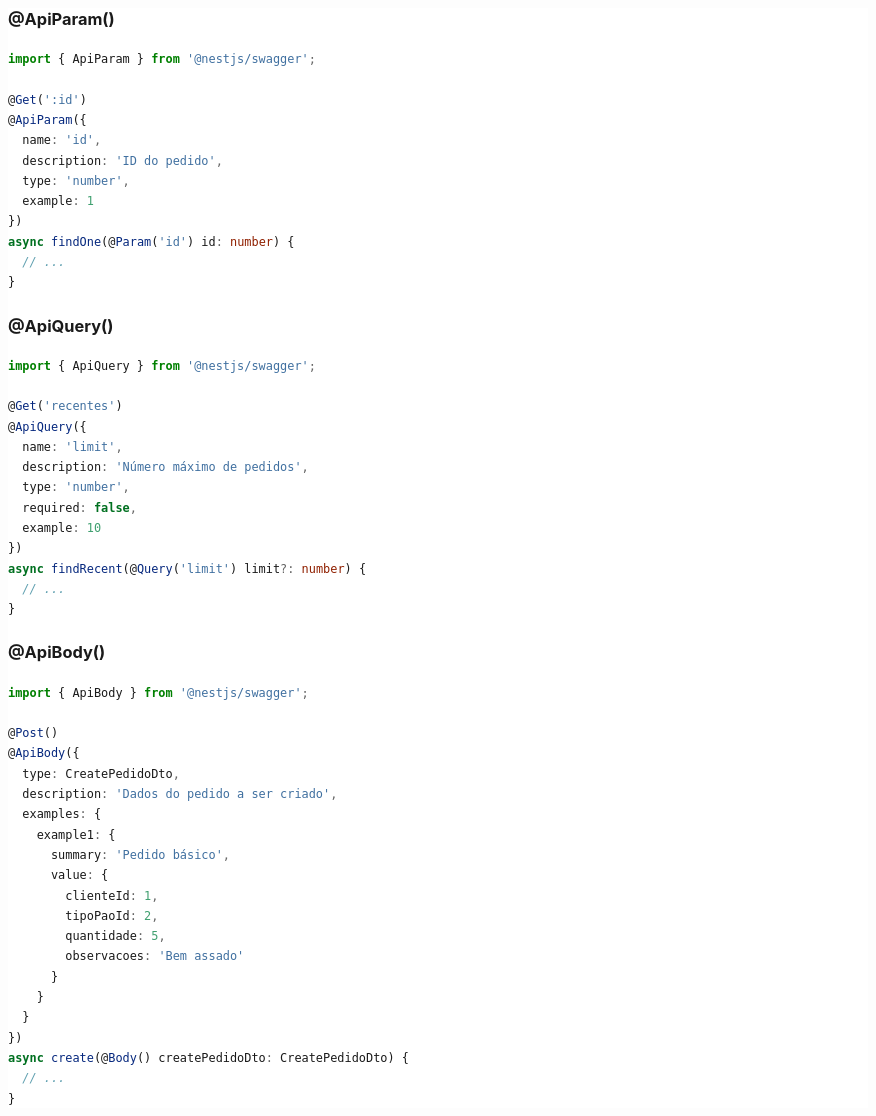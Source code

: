 ### @ApiParam()

```typescript
import { ApiParam } from '@nestjs/swagger';

@Get(':id')
@ApiParam({ 
  name: 'id', 
  description: 'ID do pedido',
  type: 'number',
  example: 1
})
async findOne(@Param('id') id: number) {
  // ...
}
```

### @ApiQuery()

```typescript
import { ApiQuery } from '@nestjs/swagger';

@Get('recentes')
@ApiQuery({ 
  name: 'limit', 
  description: 'Número máximo de pedidos',
  type: 'number',
  required: false,
  example: 10
})
async findRecent(@Query('limit') limit?: number) {
  // ...
}
```

### @ApiBody()

```typescript
import { ApiBody } from '@nestjs/swagger';

@Post()
@ApiBody({
  type: CreatePedidoDto,
  description: 'Dados do pedido a ser criado',
  examples: {
    example1: {
      summary: 'Pedido básico',
      value: {
        clienteId: 1,
        tipoPaoId: 2,
        quantidade: 5,
        observacoes: 'Bem assado'
      }
    }
  }
})
async create(@Body() createPedidoDto: CreatePedidoDto) {
  // ...
}
```
